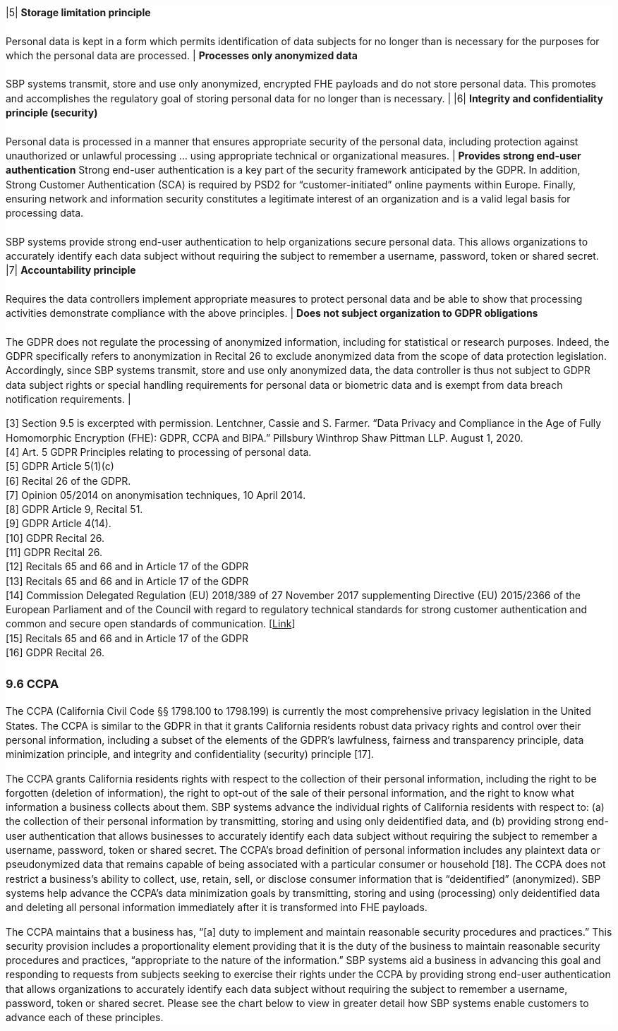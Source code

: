 |5| **Storage limitation principle** <br><br>Personal data is kept in a form which permits identification of data subjects for no longer than is necessary for the purposes for which the personal data are processed. | **Processes only anonymized data** <br><br>SBP systems transmit, store and use only anonymized, encrypted FHE payloads and do not store personal data. This promotes and accomplishes the regulatory goal of storing personal data for no longer than is necessary. |
|6| **Integrity and confidentiality principle (security)** <br><br> Personal data is processed in a manner that ensures appropriate security of the personal data, including protection against unauthorized or unlawful processing … using appropriate technical or organizational measures. | **Provides strong end-user authentication** Strong end-user authentication is a key part of the security framework anticipated by the GDPR. In addition, Strong Customer Authentication (SCA) is required by PSD2 for “customer-initiated” online payments within Europe. Finally, ensuring network and information security constitutes a legitimate interest of an organization and is a valid legal basis for processing data. <br><br> SBP systems provide strong end-user authentication to help organizations secure personal data. This allows organizations to accurately identify each data subject without requiring the subject to remember a username, password, token or shared secret.
|7| **Accountability principle** <br><br>Requires the data controllers implement appropriate measures to protect personal data and be able to show that processing activities demonstrate compliance with the above principles. | **Does not subject organization to GDPR obligations** <br><br>The GDPR does not regulate the processing of anonymized information, including for statistical or research purposes. Indeed, the GDPR specifically refers to anonymization in Recital 26 to exclude anonymized data from the scope of data protection legislation. Accordingly, since SBP systems transmit, store and use only anonymized data, the data controller is thus not subject to GDPR data subject rights or special handling requirements for personal data or biometric data and is exempt from data breach notification requirements. |

[3]  Section 9.5 is excerpted with permission. Lentchner, Cassie and S. Farmer.  “Data Privacy and Compliance in the Age of Fully Homomorphic Encryption (FHE):  GDPR, CCPA and BIPA.”  Pillsbury Winthrop Shaw Pittman LLP.  August 1, 2020.  
[4]  Art. 5 GDPR Principles relating to processing of personal data.<br>
[5]  GDPR Article 5(1)(c)<br>
[6]  Recital 26 of the GDPR.   
[7]  Opinion 05/2014 on anonymisation techniques, 10 April 2014.<br>
[8]  GDPR Article 9, Recital 51.<br>
[9]  GDPR Article 4(14).<br>
[10] GDPR Recital 26.<br>
[11] GDPR Recital 26.<br>
[12]  Recitals 65 and 66 and in Article 17 of the GDPR <br>
[13]  Recitals 65 and 66 and in Article 17 of the GDPR <br>
[14]  Commission Delegated Regulation (EU) 2018/389 of 27 November 2017 supplementing Directive (EU) 2015/2366 of the European Parliament and of the Council with regard to regulatory technical standards for strong customer authentication and common and secure open standards of communication. [[Link](https://eur-lex.europa.eu/legal-content/EN/TXT/?uri=uriserv:OJ.L_.2018.069.01.0023.01.ENG&toc=OJ:L:2018:069:TOC)] <br>
[15]  Recitals 65 and 66 and in Article 17 of the GDPR<br>
[16]  GDPR Recital 26. <br>

### 9.6 CCPA
The CCPA (California Civil Code §§ 1798.100 to 1798.199) is currently the most comprehensive privacy legislation in the United States. The CCPA is similar to the GDPR in that it grants California residents robust data privacy rights and control over their personal information, including a subset of the elements of the GDPR’s lawfulness, fairness and transparency principle, data minimization principle, and integrity and confidentiality (security) principle [17].

The CCPA grants California residents rights with respect to the collection of their personal information, including the right to be forgotten (deletion of information), the right to opt-out of the sale of their personal information, and the right to know what information a business collects about them.  SBP systems advance the individual rights of California residents with respect to: (a) the collection of their personal information by transmitting, storing and using only deidentified data, and (b) providing strong end-user authentication that allows businesses to accurately identify each data subject without requiring the subject to remember a username, password, token or shared secret.
The CCPA’s broad definition of personal information includes any plaintext data or pseudonymized data that remains capable of being associated with a particular consumer or household [18]. The CCPA does not restrict a business’s ability to collect, use, retain, sell, or disclose consumer information that is “deidentified” (anonymized). SBP systems help advance the CCPA’s data minimization goals by transmitting, storing and using (processing) only deidentified data and deleting all personal information immediately after it is transformed into FHE payloads. 

The CCPA maintains that a business has, “[a] duty to implement and maintain reasonable security procedures and practices.” This security provision includes a proportionality element providing that it is the duty of the business to maintain reasonable security procedures and practices, “appropriate to the nature of the information.” SBP systems aid a business in advancing this goal and responding to requests from subjects seeking to exercise their rights under the CCPA by providing strong end-user authentication that allows organizations to accurately identify each data subject without requiring the subject to remember a username, password, token or shared secret.  Please see the chart below to view in greater detail how SBP systems enable customers to advance each of these principles.
